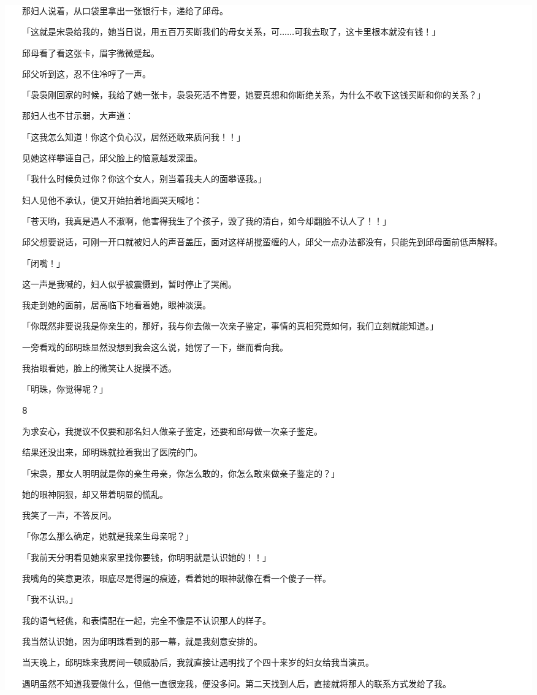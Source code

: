 &emsp;&emsp;那妇人说着，从口袋里拿出一张银行卡，递给了邱母。  
  
&emsp;&emsp;「这就是宋袅给我的，她当日说，用五百万买断我们的母女关系，可……可我去取了，这卡里根本就没有钱！」  
  
&emsp;&emsp;邱母看了看这张卡，眉宇微微蹙起。  
  
&emsp;&emsp;邱父听到这，忍不住冷哼了一声。  
  
&emsp;&emsp;「袅袅刚回家的时候，我给了她一张卡，袅袅死活不肯要，她要真想和你断绝关系，为什么不收下这钱买断和你的关系？」  
  
&emsp;&emsp;那妇人也不甘示弱，大声道：  
  
&emsp;&emsp;「这我怎么知道！你这个负心汉，居然还敢来质问我！！」  
  
&emsp;&emsp;见她这样攀诬自己，邱父脸上的恼意越发深重。  
  
&emsp;&emsp;「我什么时候负过你？你这个女人，别当着我夫人的面攀诬我。」  
  
&emsp;&emsp;妇人见他不承认，便又开始拍着地面哭天喊地：  
  
&emsp;&emsp;「苍天哟，我真是遇人不淑啊，他害得我生了个孩子，毁了我的清白，如今却翻脸不认人了！！」  
  
&emsp;&emsp;邱父想要说话，可刚一开口就被妇人的声音盖压，面对这样胡搅蛮缠的人，邱父一点办法都没有，只能先到邱母面前低声解释。  
  
&emsp;&emsp;「闭嘴！」  
  
&emsp;&emsp;这一声是我喊的，妇人似乎被震慑到，暂时停止了哭闹。  
  
&emsp;&emsp;我走到她的面前，居高临下地看着她，眼神淡漠。  
  
&emsp;&emsp;「你既然非要说我是你亲生的，那好，我与你去做一次亲子鉴定，事情的真相究竟如何，我们立刻就能知道。」  
  
&emsp;&emsp;一旁看戏的邱明珠显然没想到我会这么说，她愣了一下，继而看向我。  
  
&emsp;&emsp;我抬眼看她，脸上的微笑让人捉摸不透。  
  
&emsp;&emsp;「明珠，你觉得呢？」  
  
&emsp;&emsp;8  
  
&emsp;&emsp;为求安心，我提议不仅要和那名妇人做亲子鉴定，还要和邱母做一次亲子鉴定。  
  
&emsp;&emsp;结果还没出来，邱明珠就拉着我出了医院的门。  
  
&emsp;&emsp;「宋袅，那女人明明就是你的亲生母亲，你怎么敢的，你怎么敢来做亲子鉴定的？」  
  
&emsp;&emsp;她的眼神阴狠，却又带着明显的慌乱。  
  
&emsp;&emsp;我笑了一声，不答反问。  
  
&emsp;&emsp;「你怎么那么确定，她就是我亲生母亲呢？」  
  
&emsp;&emsp;「我前天分明看见她来家里找你要钱，你明明就是认识她的！！」  
  
&emsp;&emsp;我嘴角的笑意更浓，眼底尽是得逞的痕迹，看着她的眼神就像在看一个傻子一样。  
  
&emsp;&emsp;「我不认识。」  
  
&emsp;&emsp;我的语气轻佻，和表情配在一起，完全不像是不认识那人的样子。  
  
&emsp;&emsp;我当然认识她，因为邱明珠看到的那一幕，就是我刻意安排的。  
  
&emsp;&emsp;当天晚上，邱明珠来我房间一顿威胁后，我就直接让遇明找了个四十来岁的妇女给我当演员。  
  
&emsp;&emsp;遇明虽然不知道我要做什么，但他一直很宠我，便没多问。第二天找到人后，直接就将那人的联系方式发给了我。  
  